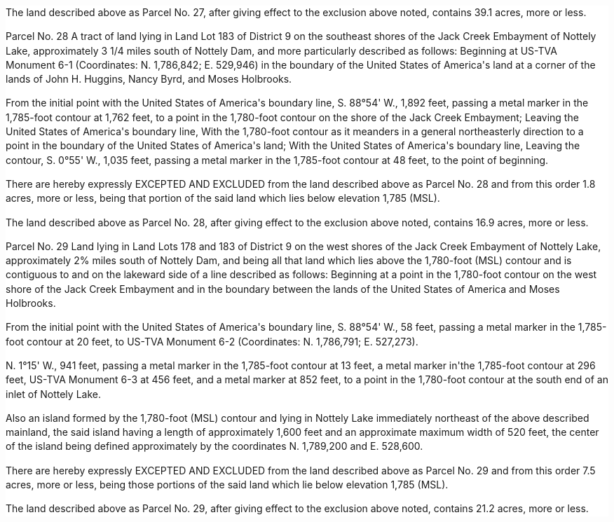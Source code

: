 The land described above as Parcel No. 27, after giving effect to the exclusion above noted, contains 39.1 acres, more or less.

Parcel No. 28
A tract of land lying in Land Lot 183 of District 9 on the southeast shores of the Jack Creek Embayment of Nottely Lake, approximately 3 1/4 miles south of Nottely Dam, and more particularly described as follows:
Beginning at US-TVA Monument 6-1 (Coordinates: N. 1,786,842; E. 529,946) in the boundary of the United States of America's land at a corner of the lands of John H. Huggins, Nancy Byrd, and Moses Holbrooks.

From the initial point with the United States of America's boundary line,
S. 88°54' W., 1,892 feet, passing a metal marker in the 1,785-foot contour at 1,762 feet, to a point in the 1,780-foot contour on the shore of the Jack Creek Embayment;
Leaving the United States of America's boundary line,
With the 1,780-foot contour as it meanders in a general northeasterly direction to a point in the boundary of the United States of America's land;
With the United States of America's boundary line,
Leaving the contour, S. 0°55' W., 1,035 feet, passing a metal marker in the 1,785-foot contour at 48 feet, to the point of beginning.

There are hereby expressly EXCEPTED AND EXCLUDED from the land described above as Parcel No. 28 and from this order 1.8 acres, more or less, being that portion of the said land which lies below elevation 1,785 (MSL).

The land described above as Parcel No. 28, after giving effect to the exclusion above noted, contains 16.9 acres, more or less.

Parcel No. 29
Land lying in Land Lots 178 and 183 of District 9 on the west shores of the Jack Creek Embayment of Nottely Lake, approximately 2% miles south of Nottely Dam, and being all that land which lies above the 1,780-foot (MSL) contour and is contiguous to and on the lakeward side of a line described as follows:
Beginning at a point in the 1,780-foot contour on the west shore of the Jack Creek Embayment and in the boundary between the lands of the United States of America and Moses Holbrooks.

From the initial point with the United States of America's boundary line,
S. 88°54' W., 58 feet, passing a metal marker in the 1,785-foot contour at 20 feet, to US-TVA Monument 6-2 (Coordinates: N. 1,786,791; E. 527,273).

N. 1°15' W., 941 feet, passing a metal marker in the 1,785-foot contour at 13 feet, a metal marker in'the 1,785-foot contour at 296 feet, US-TVA Monument 6-3 at 456 feet, and a metal marker at 852 feet, to a point in the 1,780-foot contour at the south end of an inlet of Nottely Lake.

Also an island formed by the 1,780-foot (MSL) contour and lying in Nottely Lake immediately northeast of the above described mainland, the said island having a length of approximately 1,600 feet and an approximate maximum width of 520 feet, the center of the island being defined approximately by the coordinates N. 1,789,200 and E. 528,600.

There are hereby expressly EXCEPTED AND EXCLUDED from the land described above as Parcel No. 29 and from this order 7.5 acres, more or less, being those portions of the said land which lie below elevation 1,785 (MSL).

The land described above as Parcel No. 29, after giving effect to the exclusion above noted, contains 21.2 acres, more or less.
